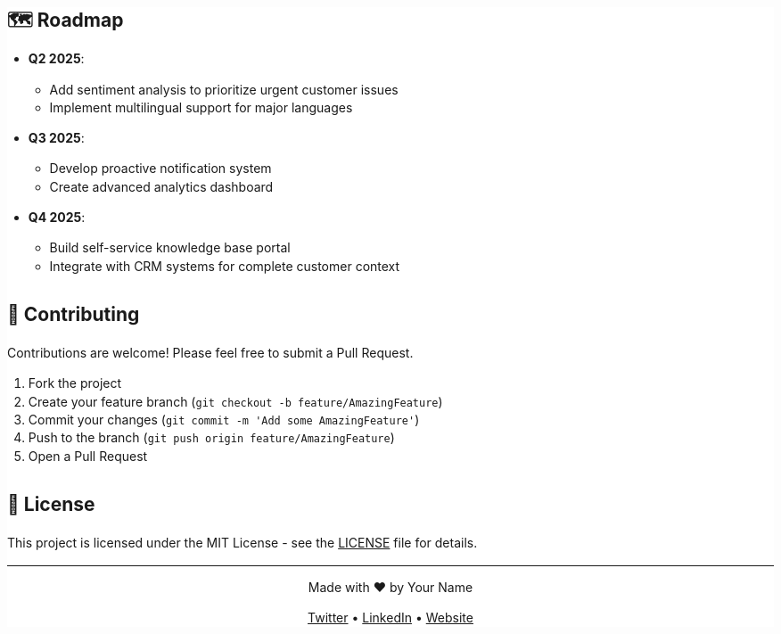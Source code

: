 ## 🗺 Roadmap

- **Q2 2025**: 
  - Add sentiment analysis to prioritize urgent customer issues
  - Implement multilingual support for major languages

- **Q3 2025**:
  - Develop proactive notification system
  - Create advanced analytics dashboard

- **Q4 2025**:
  - Build self-service knowledge base portal
  - Integrate with CRM systems for complete customer context

## 👥 Contributing

Contributions are welcome! Please feel free to submit a Pull Request.

1. Fork the project
2. Create your feature branch (`git checkout -b feature/AmazingFeature`)
3. Commit your changes (`git commit -m 'Add some AmazingFeature'`)
4. Push to the branch (`git push origin feature/AmazingFeature`)
5. Open a Pull Request

## 📜 License

This project is licensed under the MIT License - see the [LICENSE](LICENSE) file for details.

---

<p align="center">Made with ❤️ by Your Name</p>

<p align="center">
  <a href="https://twitter.com/your-twitter">Twitter</a> •
  <a href="https://linkedin.com/in/your-linkedin">LinkedIn</a> •
  <a href="https://your-portfolio.com">Website</a>
</p>
